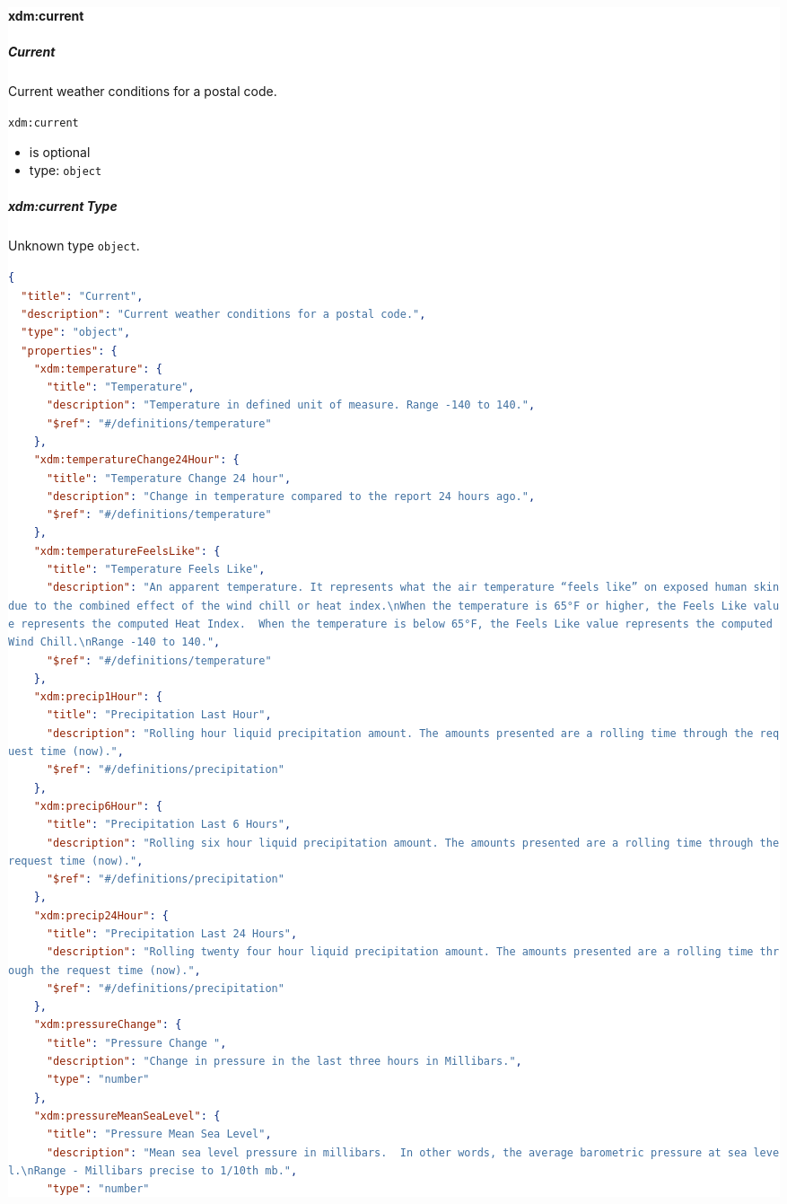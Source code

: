 #### xdm:current
##### Current

Current weather conditions for a postal code.

`xdm:current`
* is optional
* type: `object`

##### xdm:current Type

Unknown type `object`.

```json
{
  "title": "Current",
  "description": "Current weather conditions for a postal code.",
  "type": "object",
  "properties": {
    "xdm:temperature": {
      "title": "Temperature",
      "description": "Temperature in defined unit of measure. Range -140 to 140.",
      "$ref": "#/definitions/temperature"
    },
    "xdm:temperatureChange24Hour": {
      "title": "Temperature Change 24 hour",
      "description": "Change in temperature compared to the report 24 hours ago.",
      "$ref": "#/definitions/temperature"
    },
    "xdm:temperatureFeelsLike": {
      "title": "Temperature Feels Like",
      "description": "An apparent temperature. It represents what the air temperature “feels like” on exposed human skin due to the combined effect of the wind chill or heat index.\nWhen the temperature is 65°F or higher, the Feels Like value represents the computed Heat Index.  When the temperature is below 65°F, the Feels Like value represents the computed Wind Chill.\nRange -140 to 140.",
      "$ref": "#/definitions/temperature"
    },
    "xdm:precip1Hour": {
      "title": "Precipitation Last Hour",
      "description": "Rolling hour liquid precipitation amount. The amounts presented are a rolling time through the request time (now).",
      "$ref": "#/definitions/precipitation"
    },
    "xdm:precip6Hour": {
      "title": "Precipitation Last 6 Hours",
      "description": "Rolling six hour liquid precipitation amount. The amounts presented are a rolling time through the request time (now).",
      "$ref": "#/definitions/precipitation"
    },
    "xdm:precip24Hour": {
      "title": "Precipitation Last 24 Hours",
      "description": "Rolling twenty four hour liquid precipitation amount. The amounts presented are a rolling time through the request time (now).",
      "$ref": "#/definitions/precipitation"
    },
    "xdm:pressureChange": {
      "title": "Pressure Change ",
      "description": "Change in pressure in the last three hours in Millibars.",
      "type": "number"
    },
    "xdm:pressureMeanSeaLevel": {
      "title": "Pressure Mean Sea Level",
      "description": "Mean sea level pressure in millibars.  In other words, the average barometric pressure at sea level.\nRange - Millibars precise to 1/10th mb.",
      "type": "number"
```